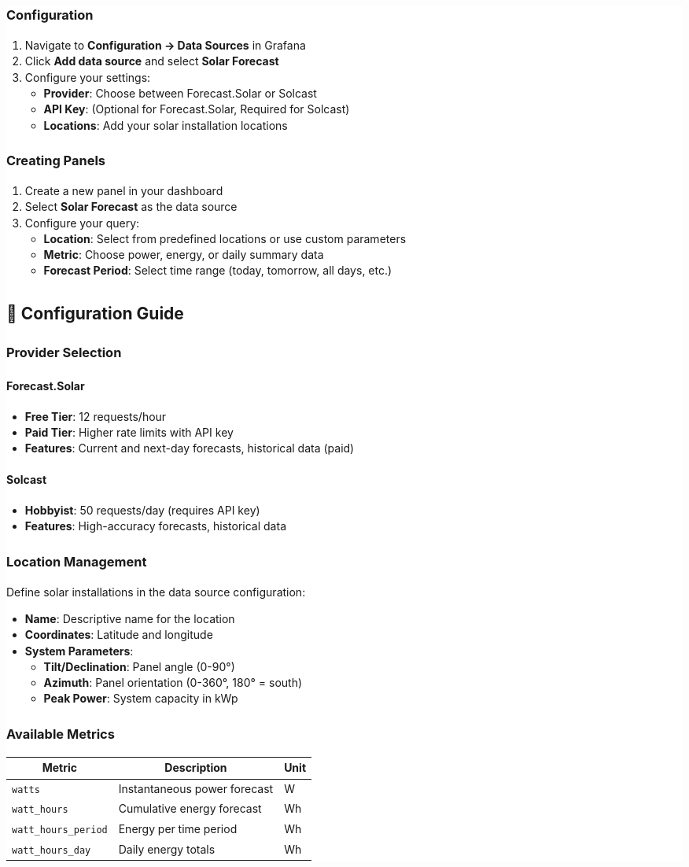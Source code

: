### Configuration

1. Navigate to **Configuration → Data Sources** in Grafana
2. Click **Add data source** and select **Solar Forecast**
3. Configure your settings:
   - **Provider**: Choose between Forecast.Solar or Solcast
   - **API Key**: (Optional for Forecast.Solar, Required for Solcast)
   - **Locations**: Add your solar installation locations

### Creating Panels

1. Create a new panel in your dashboard
2. Select **Solar Forecast** as the data source
3. Configure your query:
   - **Location**: Select from predefined locations or use custom parameters
   - **Metric**: Choose power, energy, or daily summary data
   - **Forecast Period**: Select time range (today, tomorrow, all days, etc.)

## 📖 Configuration Guide

### Provider Selection

#### Forecast.Solar
- **Free Tier**: 12 requests/hour
- **Paid Tier**: Higher rate limits with API key
- **Features**: Current and next-day forecasts, historical data (paid)

#### Solcast
- **Hobbyist**: 50 requests/day (requires API key)
- **Features**: High-accuracy forecasts, historical data

### Location Management

Define solar installations in the data source configuration:

- **Name**: Descriptive name for the location
- **Coordinates**: Latitude and longitude
- **System Parameters**:
  - **Tilt/Declination**: Panel angle (0-90°)
  - **Azimuth**: Panel orientation (0-360°, 180° = south)
  - **Peak Power**: System capacity in kWp

### Available Metrics

| Metric | Description | Unit |
|--------|-------------|------|
| `watts` | Instantaneous power forecast | W |
| `watt_hours` | Cumulative energy forecast | Wh |
| `watt_hours_period` | Energy per time period | Wh |
| `watt_hours_day` | Daily energy totals | Wh |
